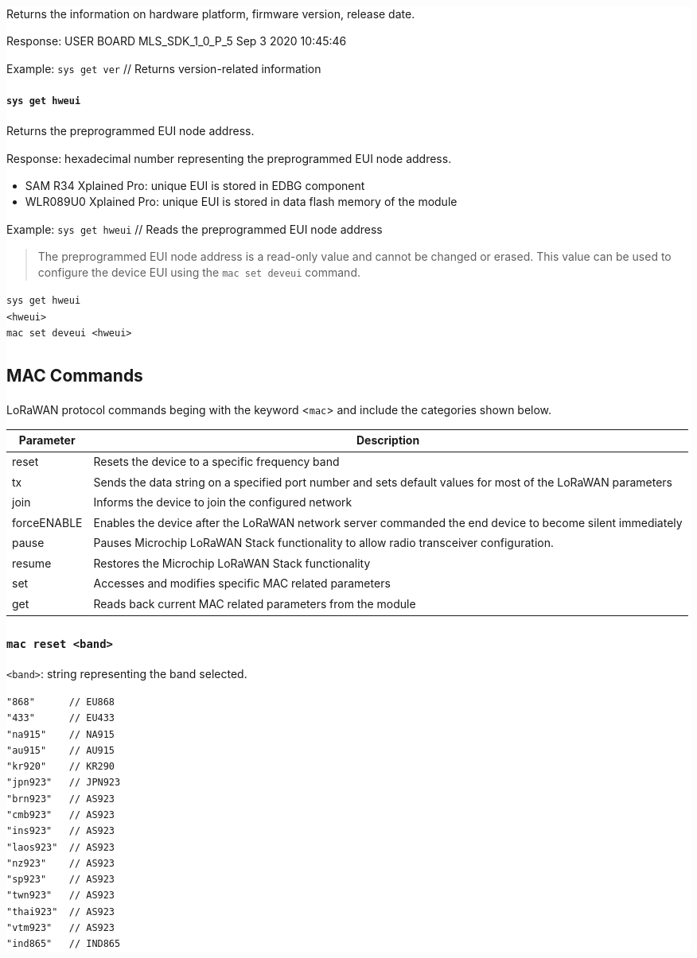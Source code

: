 Returns the information on hardware platform, firmware version, release date.

Response: USER BOARD MLS_SDK_1_0_P_5 Sep  3 2020 10:45:46

Example: `sys get ver` // Returns version-related information

#### `sys get hweui`

Returns the preprogrammed EUI node address.

Response: hexadecimal number representing the preprogrammed EUI node address.

* SAM R34 Xplained Pro: unique EUI is stored in EDBG component
* WLR089U0 Xplained Pro: unique EUI is stored in data flash memory of the module

Example: `sys get hweui` // Reads the preprogrammed EUI node address

> The preprogrammed EUI node address is a read-only value and cannot be changed or erased. This value can be used to configure the device EUI using the `mac set deveui` command.

```
sys get hweui
<hweui>
mac set deveui <hweui>

```

## MAC Commands<a name="step4"></a>

LoRaWAN protocol commands beging with the keyword <`mac`> and include the categories shown below.

| Parameter | Description |
| --------- | ----------- |
| reset | Resets the device to a specific frequency band |
| tx | Sends the data string on a specified port number and sets default values for most of the LoRaWAN parameters |
| join | Informs the device to join the configured network |
| forceENABLE | Enables the device after the LoRaWAN network server commanded the end device to become silent immediately |
| pause | Pauses Microchip LoRaWAN Stack functionality to allow radio transceiver configuration. |
| resume | Restores the Microchip LoRaWAN Stack functionality |
| set | Accesses and modifies specific MAC related parameters |
| get | Reads back current MAC related parameters from the module |

### `mac reset <band>`

`<band>`: string representing the band selected.
```
"868"      // EU868
"433"      // EU433
"na915"    // NA915
"au915"    // AU915
"kr920"    // KR290
"jpn923"   // JPN923
"brn923"   // AS923
"cmb923"   // AS923
"ins923"   // AS923
"laos923"  // AS923
"nz923"    // AS923
"sp923"    // AS923
"twn923"   // AS923
"thai923"  // AS923
"vtm923"   // AS923
"ind865"   // IND865
```